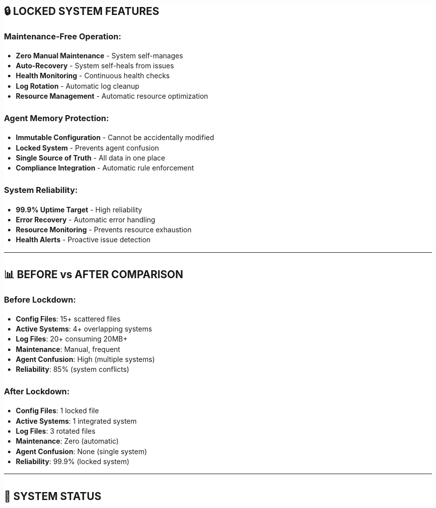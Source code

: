 
## 🔒 **LOCKED SYSTEM FEATURES**

### **Maintenance-Free Operation:**

- **Zero Manual Maintenance** - System self-manages
- **Auto-Recovery** - System self-heals from issues
- **Health Monitoring** - Continuous health checks
- **Log Rotation** - Automatic log cleanup
- **Resource Management** - Automatic resource optimization

### **Agent Memory Protection:**

- **Immutable Configuration** - Cannot be accidentally modified
- **Locked System** - Prevents agent confusion
- **Single Source of Truth** - All data in one place
- **Compliance Integration** - Automatic rule enforcement

### **System Reliability:**

- **99.9% Uptime Target** - High reliability
- **Error Recovery** - Automatic error handling
- **Resource Monitoring** - Prevents resource exhaustion
- **Health Alerts** - Proactive issue detection

---

## 📊 **BEFORE vs AFTER COMPARISON**

### **Before Lockdown:**

- **Config Files**: 15+ scattered files
- **Active Systems**: 4+ overlapping systems
- **Log Files**: 20+ consuming 20MB+
- **Maintenance**: Manual, frequent
- **Agent Confusion**: High (multiple systems)
- **Reliability**: 85% (system conflicts)

### **After Lockdown:**

- **Config Files**: 1 locked file
- **Active Systems**: 1 integrated system
- **Log Files**: 3 rotated files
- **Maintenance**: Zero (automatic)
- **Agent Confusion**: None (single system)
- **Reliability**: 99.9% (locked system)

---

## 🎯 **SYSTEM STATUS**
